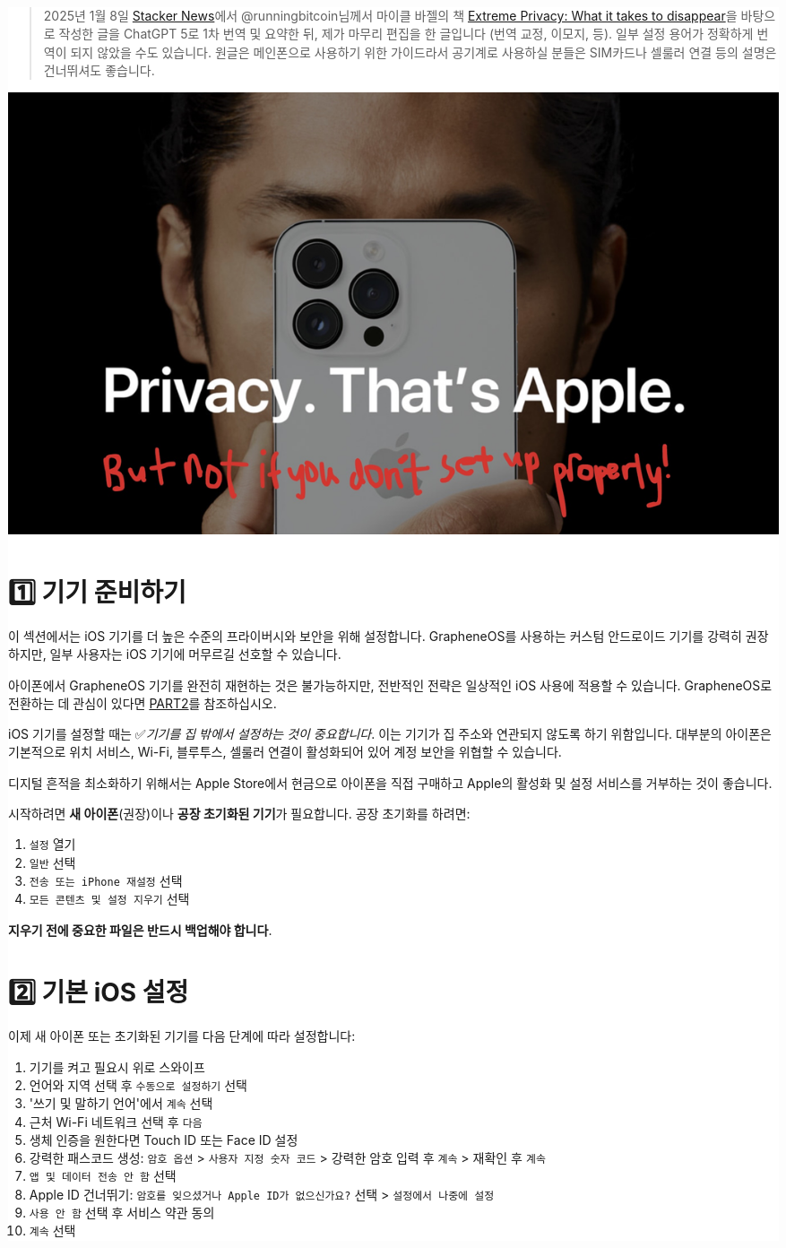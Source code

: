 > 2025년 1월 8일 [Stacker News](https://stacker.news/items/841476)에서 @runningbitcoin님께서 마이클 바젤의 책 [Extreme Privacy: What it takes to disappear](https://inteltechniques.com/book7.html)을 바탕으로 작성한 글을 ChatGPT 5로 1차 번역 및 요약한 뒤, 제가 마무리 편집을 한 글입니다 (번역 교정, 이모지, 등). 일부 설정 용어가 정확하게 번역이 되지 않았을 수도 있습니다. 원글은 메인폰으로 사용하기 위한 가이드라서 공기계로 사용하실 분들은 SIM카드나 셀룰러 연결 등의 설명은 건너뛰셔도 좋습니다.

![Picture](apple_privacy.jpg)

# 1️⃣ 기기 준비하기
이 섹션에서는 iOS 기기를 더 높은 수준의 프라이버시와 보안을 위해 설정합니다. GrapheneOS를 사용하는 커스텀 안드로이드 기기를 강력히 권장하지만, 일부 사용자는 iOS 기기에 머무르길 선호할 수 있습니다. 
  
아이폰에서 GrapheneOS 기기를 완전히 재현하는 것은 불가능하지만, 전반적인 전략은 일상적인 iOS 사용에 적용할 수 있습니다. GrapheneOS로 전환하는 데 관심이 있다면 [PART2](https://stacker.news/items/750585)를 참조하십시오.  

iOS 기기를 설정할 때는 ✅*기기를 집 밖에서 설정하는 것이 중요합니다*. 이는 기기가 집 주소와 연관되지 않도록 하기 위함입니다. 대부분의 아이폰은 기본적으로 위치 서비스, Wi-Fi, 블루투스, 셀룰러 연결이 활성화되어 있어 계정 보안을 위협할 수 있습니다.  

디지털 흔적을 최소화하기 위해서는 Apple Store에서 현금으로 아이폰을 직접 구매하고 Apple의 활성화 및 설정 서비스를 거부하는 것이 좋습니다.  
  
시작하려면 **새 아이폰**(권장)이나 **공장 초기화된 기기**가 필요합니다. 공장 초기화를 하려면:  
1. `설정` 열기
2. `일반` 선택
3. `전송 또는 iPhone 재설정` 선택
4. `모든 콘텐츠 및 설정 지우기` 선택
  
**지우기 전에 중요한 파일은 반드시 백업해야 합니다**.  

# 2️⃣ 기본 iOS 설정
이제 새 아이폰 또는 초기화된 기기를 다음 단계에 따라 설정합니다:  
1. 기기를 켜고 필요시 위로 스와이프
2. 언어와 지역 선택 후 `수동으로 설정하기` 선택
3. '쓰기 및 말하기 언어'에서 `계속` 선택
4. 근처 Wi-Fi 네트워크 선택 후 `다음`
5. 생체 인증을 원한다면 Touch ID 또는 Face ID 설정
6. 강력한 패스코드 생성: `암호 옵션` > `사용자 지정 숫자 코드` > 강력한 암호 입력 후 `계속` > 재확인 후 `계속`
7. `앱 및 데이터 전송 안 함` 선택
8. Apple ID 건너뛰기: `암호를 잊으셨거나 Apple ID가 없으신가요?` 선택 > `설정에서 나중에 설정`
9. `사용 안 함` 선택 후 서비스 약관 동의
10. `계속` 선택